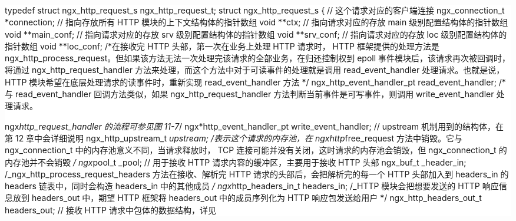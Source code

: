 typedef struct ngx_http_request_s ngx_http_request_t; struct ngx_http_request_s {
// 这个请求对应的客户端连接
ngx_connection_t *connection;
// 指向存放所有
HTTP 模块的上下文结构体的指针数组
void **ctx;
// 指向请求对应的存放
main 级别配置结构体的指针数组
void **main_conf;
// 指向请求对应的存放
srv 级别配置结构体的指针数组
void **srv_conf;
// 指向请求对应的存放
loc 级别配置结构体的指针数组
void **loc_conf;
/*在接收完
HTTP 头部，第一次在业务上处理
HTTP 请求时，
HTTP 框架提供的处理方法是
ngx_http_process_request。但如果该方法无法一次处理完该请求的全部业务，在归还控制权到
epoll 事件模块后，该请求再次被回调时，将通过
ngx_http_request_handler 方法来处理，而这个方法中对于可读事件的处理就是调用
read_event_handler 处理请求。也就是说，
HTTP 模块希望在底层处理请求的读事件时，重新实现
read_event_handler 方法
*/
ngx_http_event_handler_pt read_event_handler; /*与
read_event_handler 回调方法类似，如果
ngx_http_request_handler 方法判断当前事件是可写事件，则调用
write_event_handler 处理请求。

ngx*http_request_handler 的流程可参见图
11-7*/
ngx*http_event_handler_pt write_event_handler; // upstream 机制用到的结构体，在第
12 章中会详细说明
ngx_http_upstream_t *upstream;
/*表示这个请求的内存池，在
ngx*http*free_request 方法中销毁。它与
ngx_connection_t 中的内存池意义不同，当请求释放时，
TCP 连接可能并没有关闭，这时请求的内存池会销毁，但
ngx_connection_t 的内存池并不会销毁
*/
ngx*pool_t \_pool;
// 用于接收
HTTP 请求内容的缓冲区，主要用于接收
HTTP 头部
ngx_buf_t \_header_in;
/\_ngx_http_process_request_headers 方法在接收、解析完
HTTP 请求的头部后，会把解析完的每一个
HTTP 头部加入到
headers_in 的
headers 链表中，同时会构造
headers_in 中的其他成员
*/
ngx*http_headers_in_t headers_in;
/\_HTTP 模块会把想要发送的
HTTP 响应信息放到
headers_out 中，期望
HTTP 框架将
headers_out 中的成员序列化为
HTTP 响应包发送给用户
*/
ngx_http_headers_out_t headers_out; // 接收
HTTP 请求中包体的数据结构，详见